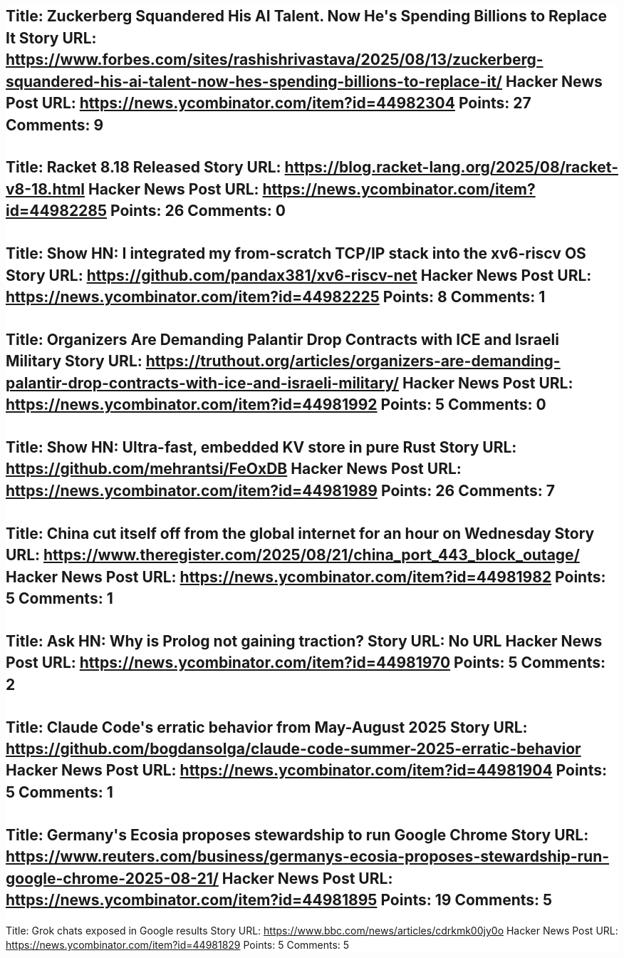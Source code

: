 Title: Zuckerberg Squandered His AI Talent. Now He's Spending Billions to Replace It
Story URL: https://www.forbes.com/sites/rashishrivastava/2025/08/13/zuckerberg-squandered-his-ai-talent-now-hes-spending-billions-to-replace-it/
Hacker News Post URL: https://news.ycombinator.com/item?id=44982304
Points: 27
Comments: 9
----------------------------------------
Title: Racket 8.18 Released
Story URL: https://blog.racket-lang.org/2025/08/racket-v8-18.html
Hacker News Post URL: https://news.ycombinator.com/item?id=44982285
Points: 26
Comments: 0
----------------------------------------
Title: Show HN: I integrated my from-scratch TCP/IP stack into the xv6-riscv OS
Story URL: https://github.com/pandax381/xv6-riscv-net
Hacker News Post URL: https://news.ycombinator.com/item?id=44982225
Points: 8
Comments: 1
----------------------------------------
Title: Organizers Are Demanding Palantir Drop Contracts with ICE and Israeli Military
Story URL: https://truthout.org/articles/organizers-are-demanding-palantir-drop-contracts-with-ice-and-israeli-military/
Hacker News Post URL: https://news.ycombinator.com/item?id=44981992
Points: 5
Comments: 0
----------------------------------------
Title: Show HN: Ultra-fast, embedded KV store in pure Rust
Story URL: https://github.com/mehrantsi/FeOxDB
Hacker News Post URL: https://news.ycombinator.com/item?id=44981989
Points: 26
Comments: 7
----------------------------------------
Title: China cut itself off from the global internet for an hour on Wednesday
Story URL: https://www.theregister.com/2025/08/21/china_port_443_block_outage/
Hacker News Post URL: https://news.ycombinator.com/item?id=44981982
Points: 5
Comments: 1
----------------------------------------
Title: Ask HN: Why is Prolog not gaining traction?
Story URL: No URL
Hacker News Post URL: https://news.ycombinator.com/item?id=44981970
Points: 5
Comments: 2
----------------------------------------
Title: Claude Code's erratic behavior from May-August 2025
Story URL: https://github.com/bogdansolga/claude-code-summer-2025-erratic-behavior
Hacker News Post URL: https://news.ycombinator.com/item?id=44981904
Points: 5
Comments: 1
----------------------------------------
Title: Germany's Ecosia proposes stewardship to run Google Chrome
Story URL: https://www.reuters.com/business/germanys-ecosia-proposes-stewardship-run-google-chrome-2025-08-21/
Hacker News Post URL: https://news.ycombinator.com/item?id=44981895
Points: 19
Comments: 5
----------------------------------------
Title: Grok chats exposed in Google results
Story URL: https://www.bbc.com/news/articles/cdrkmk00jy0o
Hacker News Post URL: https://news.ycombinator.com/item?id=44981829
Points: 5
Comments: 5